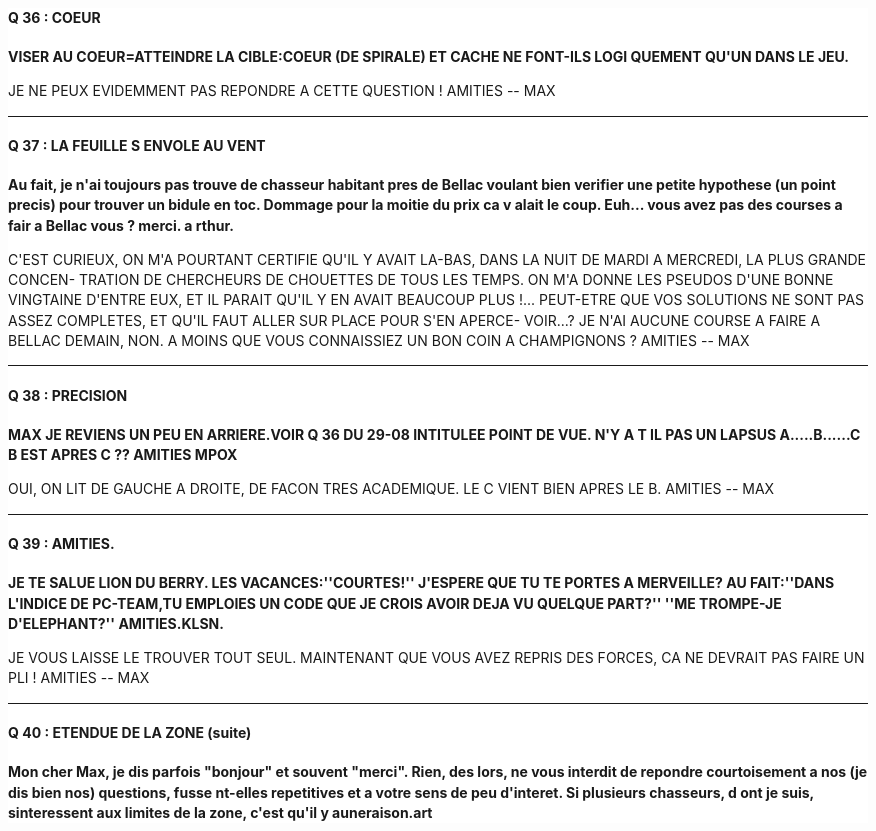 
#### Q 36 : COEUR

**VISER AU COEUR=ATTEINDRE LA CIBLE:COEUR (DE SPIRALE) ET CACHE NE FONT-ILS LOGI QUEMENT QU'UN DANS LE JEU.**

JE NE PEUX EVIDEMMENT PAS REPONDRE A  CETTE QUESTION ! AMITIES -- MAX

---

#### Q 37 : LA FEUILLE S ENVOLE AU VENT

**Au fait, je n'ai toujours pas trouve de  chasseur
habitant pres de Bellac voulant  bien verifier une petite hypothese (un
 point precis) pour trouver un bidule en  toc. Dommage pour la moitie du
 prix ca v alait le coup. Euh... vous avez pas des  courses a fair a
Bellac vous ? merci.  a rthur.**

C'EST CURIEUX, ON M'A POURTANT CERTIFIE QU'IL Y AVAIT
LA-BAS, DANS LA NUIT DE  MARDI A MERCREDI, LA PLUS GRANDE CONCEN-
TRATION DE CHERCHEURS DE CHOUETTES DE TOUS LES TEMPS. ON M'A DONNE LES
PSEUDOS D'UNE BONNE VINGTAINE D'ENTRE EUX, ET IL PARAIT QU'IL Y EN AVAIT
 BEAUCOUP PLUS !... PEUT-ETRE QUE VOS SOLUTIONS
NE SONT PAS ASSEZ COMPLETES, ET QU'IL FAUT ALLER SUR PLACE POUR S'EN
APERCE- VOIR...? JE N'AI AUCUNE COURSE A FAIRE A BELLAC DEMAIN, NON. A
MOINS QUE VOUS CONNAISSIEZ UN BON COIN A CHAMPIGNONS ? AMITIES -- MAX

---

#### Q 38 : PRECISION

**MAX JE REVIENS UN PEU EN ARRIERE.VOIR Q  36 DU 29-08
INTITULEE POINT DE VUE. N'Y  A T IL PAS UN LAPSUS A.....B......C B EST
APRES C ?? AMITIES MPOX**

OUI, ON LIT DE GAUCHE A DROITE, DE FACON TRES ACADEMIQUE. LE C VIENT BIEN APRES  LE B. AMITIES -- MAX

---

#### Q 39 : AMITIES.

**JE TE SALUE LION DU BERRY. LES VACANCES:''COURTES!''
J'ESPERE QUE TU TE PORTES A MERVEILLE? AU FAIT:''DANS L'INDICE DE
PC-TEAM,TU EMPLOIES UN CODE QUE JE CROIS AVOIR DEJA VU QUELQUE PART?''
''ME TROMPE-JE D'ELEPHANT?'' AMITIES.KLSN.**

JE VOUS LAISSE LE TROUVER TOUT SEUL. MAINTENANT QUE
VOUS AVEZ REPRIS DES  FORCES, CA NE DEVRAIT PAS FAIRE UN PLI ! AMITIES
-- MAX

---

#### Q 40 : ETENDUE DE LA ZONE (suite)

**Mon cher Max, je dis parfois "bonjour"   et souvent
"merci". Rien, des lors, ne   vous interdit de repondre courtoisement  a
 nos (je dis bien nos) questions, fusse nt-elles repetitives et a votre
sens de  peu d'interet. Si plusieurs chasseurs, d ont je suis,
sinteressent aux limites de  la zone, c'est qu'il y auneraison.art**
